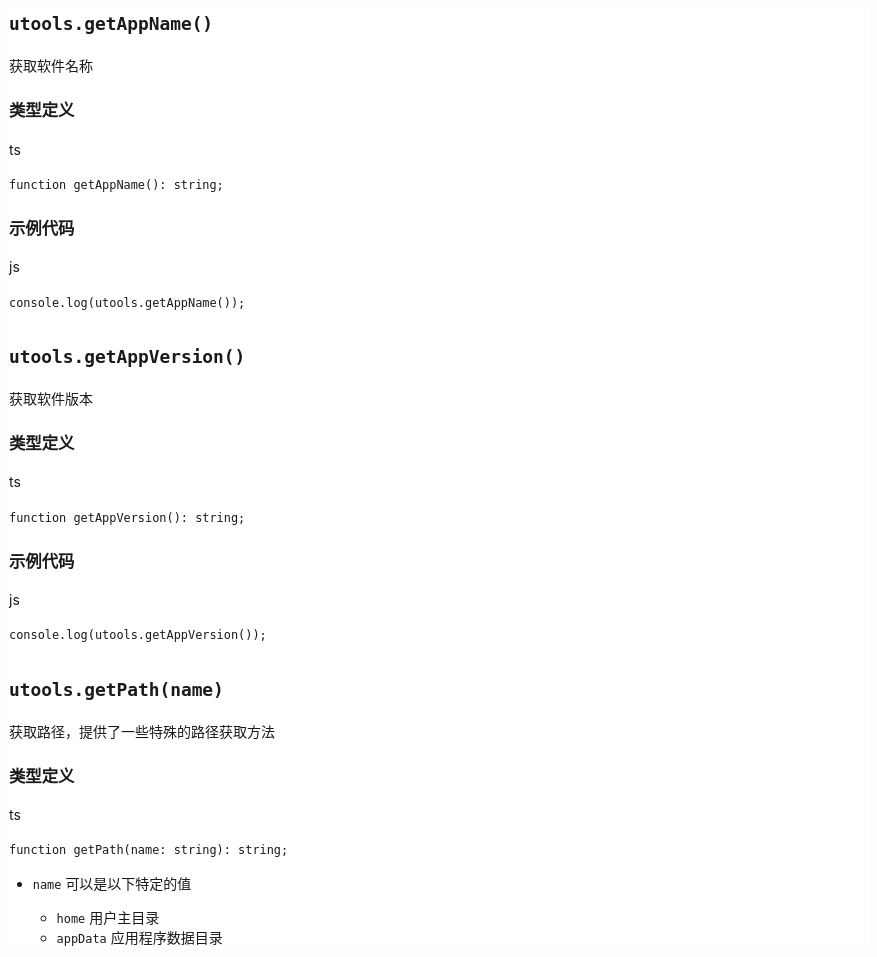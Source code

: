 ## `utools.getAppName()` 

获取软件名称

### 类型定义 

ts

```
function getAppName(): string;
```

### 示例代码 

js

```
console.log(utools.getAppName());
```

## `utools.getAppVersion()` 

获取软件版本

### 类型定义 

ts

```
function getAppVersion(): string;
```

### 示例代码 

js

```
console.log(utools.getAppVersion());
```

## `utools.getPath(name)` 

获取路径，提供了一些特殊的路径获取方法

### 类型定义 

ts

```
function getPath(name: string): string;
```

- ​`name` 可以是以下特定的值

  - ​`home` 用户主目录
  - ​`appData` 应用程序数据目录
